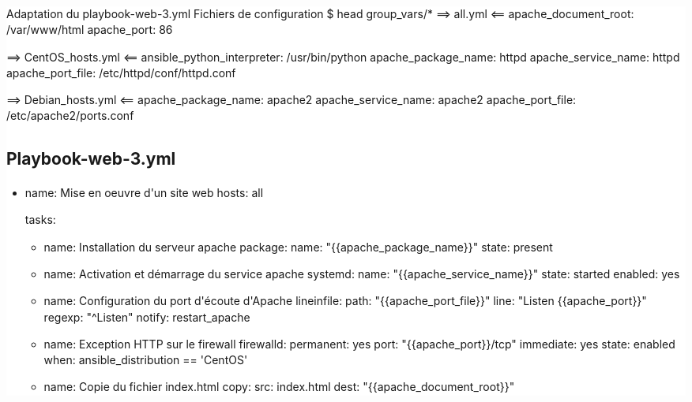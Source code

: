 Adaptation du playbook-web-3.yml
Fichiers de configuration
$ head group_vars/*
==> all.yml <==
apache_document_root: /var/www/html
apache_port: 86

==> CentOS_hosts.yml <==
ansible_python_interpreter: /usr/bin/python
apache_package_name: httpd
apache_service_name: httpd
apache_port_file: /etc/httpd/conf/httpd.conf

==> Debian_hosts.yml <==
apache_package_name: apache2
apache_service_name: apache2
apache_port_file: /etc/apache2/ports.conf

Playbook-web-3.yml
---
- name: Mise en oeuvre d'un site web
  hosts: all

  tasks:
  - name: Installation du serveur apache
    package:
      name: "{{apache_package_name}}"
      state: present

  - name: Activation et démarrage du service apache
    systemd:
      name: "{{apache_service_name}}"
      state: started
      enabled: yes

  - name: Configuration du port d'écoute d'Apache
    lineinfile:
      path: "{{apache_port_file}}"
      line: "Listen {{apache_port}}"
      regexp: "^Listen"
    notify: restart_apache

  - name: Exception HTTP sur le firewall
    firewalld:
      permanent: yes
      port: "{{apache_port}}/tcp"
      immediate: yes
      state: enabled
    when: ansible_distribution == 'CentOS'

  - name: Copie du fichier index.html
    copy:
      src: index.html
      dest: "{{apache_document_root}}"
